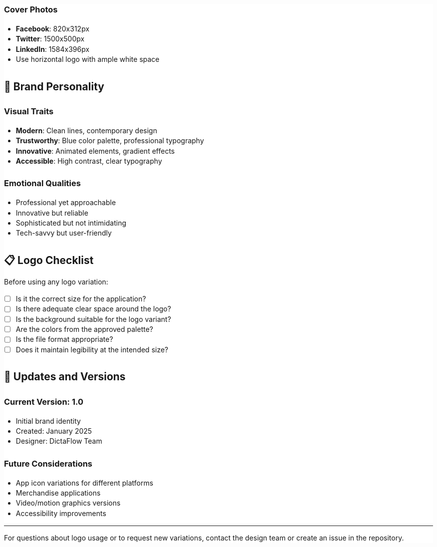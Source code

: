 ### Cover Photos
- **Facebook**: 820x312px
- **Twitter**: 1500x500px
- **LinkedIn**: 1584x396px
- Use horizontal logo with ample white space

## 🎯 Brand Personality

### Visual Traits
- **Modern**: Clean lines, contemporary design
- **Trustworthy**: Blue color palette, professional typography
- **Innovative**: Animated elements, gradient effects
- **Accessible**: High contrast, clear typography

### Emotional Qualities
- Professional yet approachable
- Innovative but reliable
- Sophisticated but not intimidating
- Tech-savvy but user-friendly

## 📋 Logo Checklist

Before using any logo variation:

- [ ] Is it the correct size for the application?
- [ ] Is there adequate clear space around the logo?
- [ ] Is the background suitable for the logo variant?
- [ ] Are the colors from the approved palette?
- [ ] Is the file format appropriate?
- [ ] Does it maintain legibility at the intended size?

## 🔄 Updates and Versions

### Current Version: 1.0
- Initial brand identity
- Created: January 2025
- Designer: DictaFlow Team

### Future Considerations
- App icon variations for different platforms
- Merchandise applications
- Video/motion graphics versions
- Accessibility improvements

---

For questions about logo usage or to request new variations, contact the design team or create an issue in the repository.
